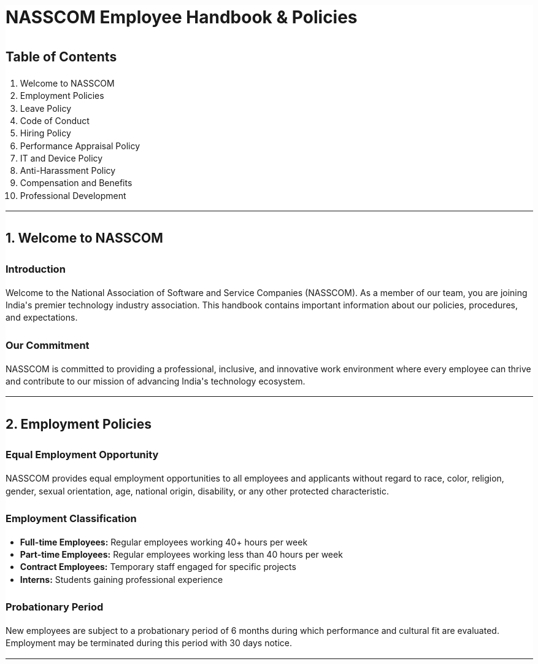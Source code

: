 # NASSCOM Employee Handbook & Policies

## Table of Contents
1. Welcome to NASSCOM
2. Employment Policies
3. Leave Policy
4. Code of Conduct
5. Hiring Policy
6. Performance Appraisal Policy
7. IT and Device Policy
8. Anti-Harassment Policy
9. Compensation and Benefits
10. Professional Development

---

## 1. Welcome to NASSCOM

### Introduction
Welcome to the National Association of Software and Service Companies (NASSCOM). As a member of our team, you are joining India's premier technology industry association. This handbook contains important information about our policies, procedures, and expectations.

### Our Commitment
NASSCOM is committed to providing a professional, inclusive, and innovative work environment where every employee can thrive and contribute to our mission of advancing India's technology ecosystem.

---

## 2. Employment Policies

### Equal Employment Opportunity
NASSCOM provides equal employment opportunities to all employees and applicants without regard to race, color, religion, gender, sexual orientation, age, national origin, disability, or any other protected characteristic.

### Employment Classification
- **Full-time Employees:** Regular employees working 40+ hours per week
- **Part-time Employees:** Regular employees working less than 40 hours per week
- **Contract Employees:** Temporary staff engaged for specific projects
- **Interns:** Students gaining professional experience

### Probationary Period
New employees are subject to a probationary period of 6 months during which performance and cultural fit are evaluated. Employment may be terminated during this period with 30 days notice.

---
